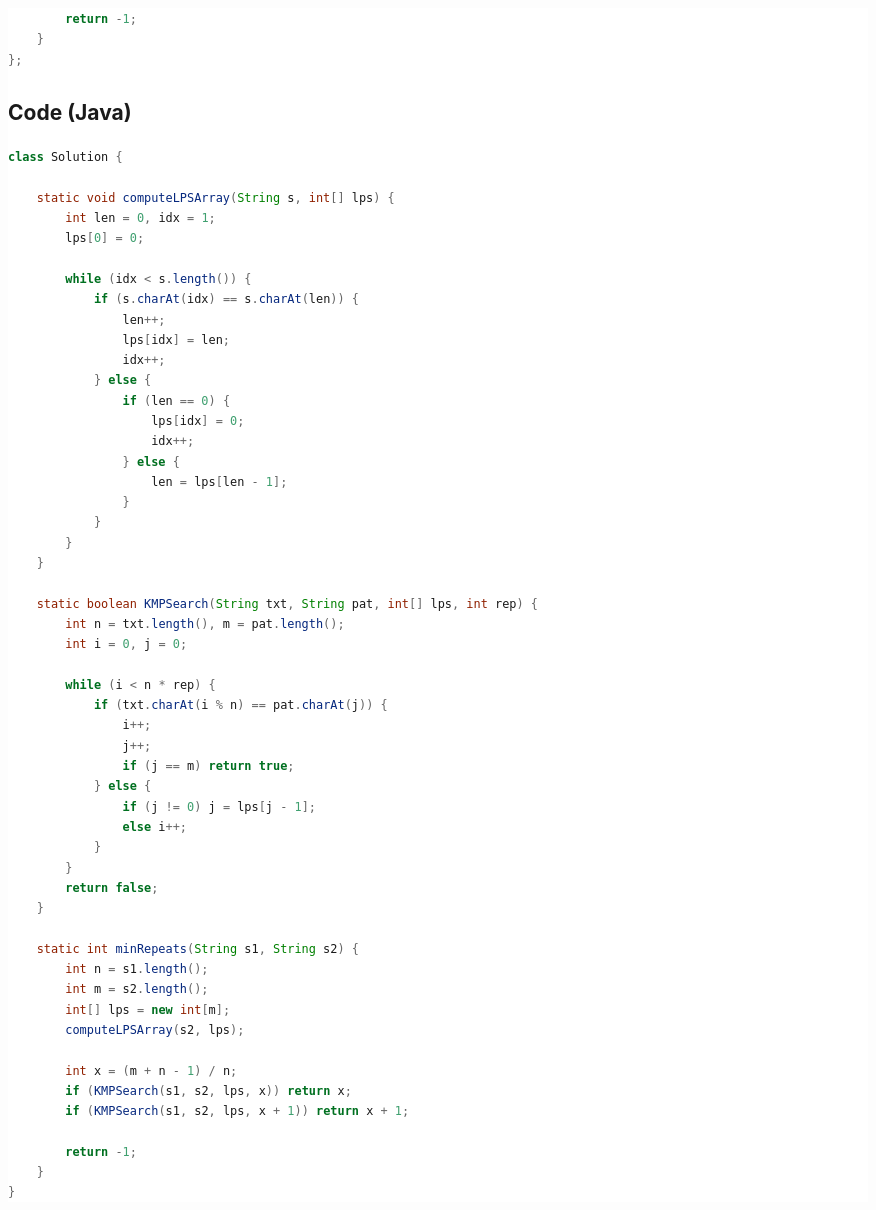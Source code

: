 ```cpp
        return -1;
    }
};
```

## Code (Java)

```java
class Solution {

    static void computeLPSArray(String s, int[] lps) {
        int len = 0, idx = 1;
        lps[0] = 0;

        while (idx < s.length()) {
            if (s.charAt(idx) == s.charAt(len)) {
                len++;
                lps[idx] = len;
                idx++;
            } else {
                if (len == 0) {
                    lps[idx] = 0;
                    idx++;
                } else {
                    len = lps[len - 1];
                }
            }
        }
    }

    static boolean KMPSearch(String txt, String pat, int[] lps, int rep) {
        int n = txt.length(), m = pat.length();
        int i = 0, j = 0;

        while (i < n * rep) {
            if (txt.charAt(i % n) == pat.charAt(j)) {
                i++;
                j++;
                if (j == m) return true;
            } else {
                if (j != 0) j = lps[j - 1];
                else i++;
            }
        }
        return false;
    }

    static int minRepeats(String s1, String s2) {
        int n = s1.length();
        int m = s2.length();
        int[] lps = new int[m];
        computeLPSArray(s2, lps);

        int x = (m + n - 1) / n;
        if (KMPSearch(s1, s2, lps, x)) return x;
        if (KMPSearch(s1, s2, lps, x + 1)) return x + 1;

        return -1;
    }
}
```
